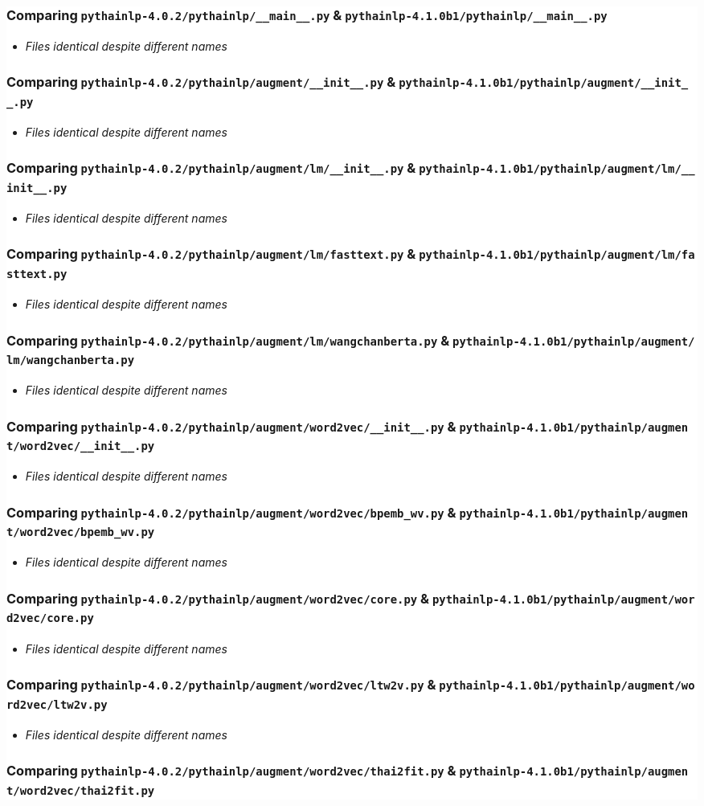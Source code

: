 ### Comparing `pythainlp-4.0.2/pythainlp/__main__.py` & `pythainlp-4.1.0b1/pythainlp/__main__.py`

 * *Files identical despite different names*

### Comparing `pythainlp-4.0.2/pythainlp/augment/__init__.py` & `pythainlp-4.1.0b1/pythainlp/augment/__init__.py`

 * *Files identical despite different names*

### Comparing `pythainlp-4.0.2/pythainlp/augment/lm/__init__.py` & `pythainlp-4.1.0b1/pythainlp/augment/lm/__init__.py`

 * *Files identical despite different names*

### Comparing `pythainlp-4.0.2/pythainlp/augment/lm/fasttext.py` & `pythainlp-4.1.0b1/pythainlp/augment/lm/fasttext.py`

 * *Files identical despite different names*

### Comparing `pythainlp-4.0.2/pythainlp/augment/lm/wangchanberta.py` & `pythainlp-4.1.0b1/pythainlp/augment/lm/wangchanberta.py`

 * *Files identical despite different names*

### Comparing `pythainlp-4.0.2/pythainlp/augment/word2vec/__init__.py` & `pythainlp-4.1.0b1/pythainlp/augment/word2vec/__init__.py`

 * *Files identical despite different names*

### Comparing `pythainlp-4.0.2/pythainlp/augment/word2vec/bpemb_wv.py` & `pythainlp-4.1.0b1/pythainlp/augment/word2vec/bpemb_wv.py`

 * *Files identical despite different names*

### Comparing `pythainlp-4.0.2/pythainlp/augment/word2vec/core.py` & `pythainlp-4.1.0b1/pythainlp/augment/word2vec/core.py`

 * *Files identical despite different names*

### Comparing `pythainlp-4.0.2/pythainlp/augment/word2vec/ltw2v.py` & `pythainlp-4.1.0b1/pythainlp/augment/word2vec/ltw2v.py`

 * *Files identical despite different names*

### Comparing `pythainlp-4.0.2/pythainlp/augment/word2vec/thai2fit.py` & `pythainlp-4.1.0b1/pythainlp/augment/word2vec/thai2fit.py`
